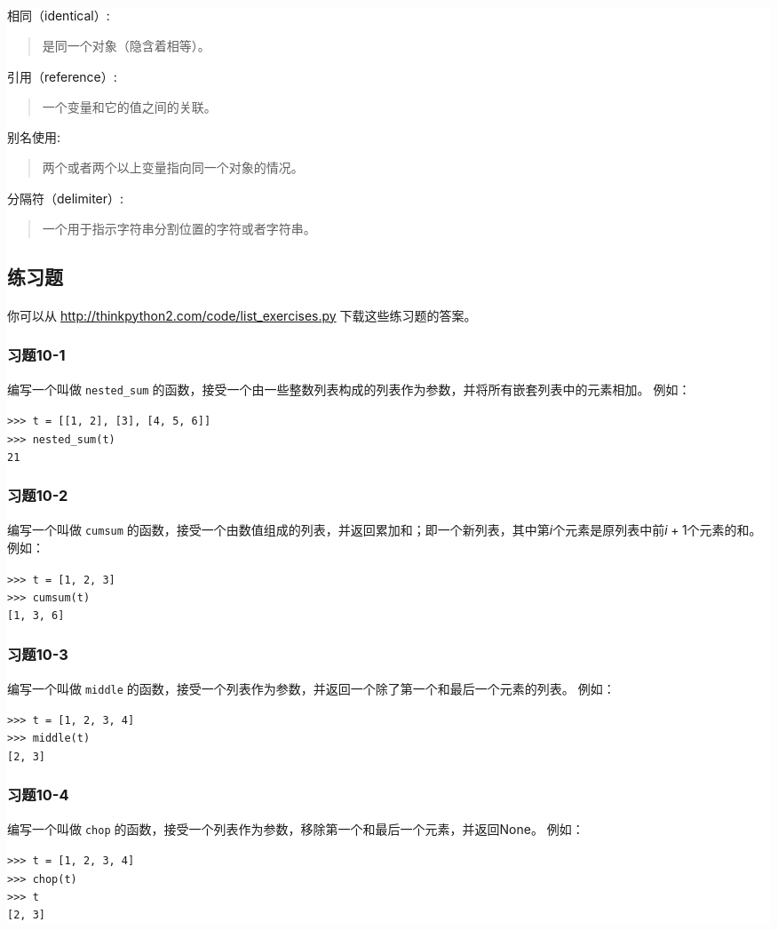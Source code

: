 相同（identical）:

> 是同一个对象（隐含着相等）。

引用（reference）:

> 一个变量和它的值之间的关联。

别名使用:

> 两个或者两个以上变量指向同一个对象的情况。

分隔符（delimiter）:

> 一个用于指示字符串分割位置的字符或者字符串。

练习题
------

你可以从 <http://thinkpython2.com/code/list_exercises.py>
下载这些练习题的答案。

### 习题10-1

编写一个叫做 `nested_sum` 的函数，接受一个由一些整数列表构成的列表作为参数，并将所有嵌套列表中的元素相加。
例如：

    >>> t = [[1, 2], [3], [4, 5, 6]]
    >>> nested_sum(t)
    21

### 习题10-2

编写一个叫做 `cumsum` 的函数，接受一个由数值组成的列表，并返回累加和；即一个新列表，其中第$i$个元素是原列表中前$i+1$个元素的和。 例如：

    >>> t = [1, 2, 3]
    >>> cumsum(t)
    [1, 3, 6]

### 习题10-3

编写一个叫做 `middle` 的函数，接受一个列表作为参数，并返回一个除了第一个和最后一个元素的列表。
例如：

    >>> t = [1, 2, 3, 4]
    >>> middle(t)
    [2, 3]

### 习题10-4

编写一个叫做 `chop` 的函数，接受一个列表作为参数，移除第一个和最后一个元素，并返回None。
例如：

    >>> t = [1, 2, 3, 4]
    >>> chop(t)
    >>> t
    [2, 3]
